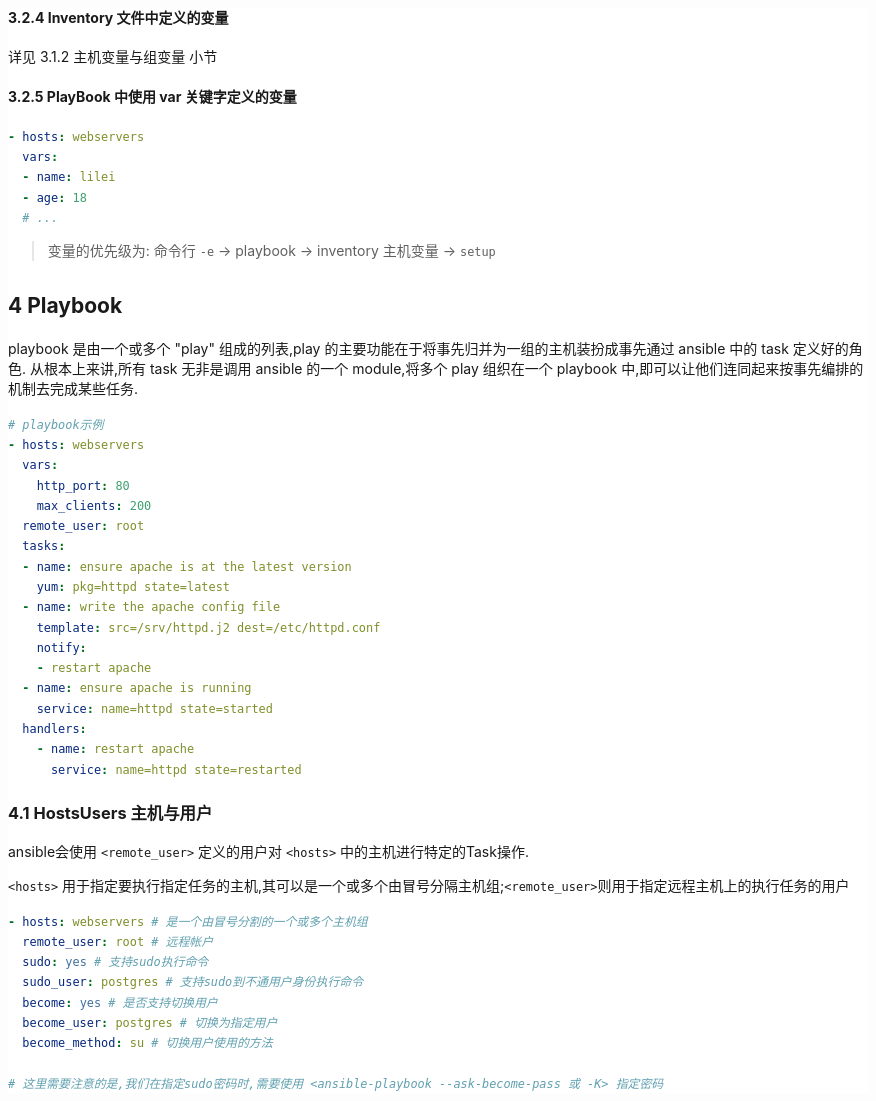 #### 3.2.4 Inventory 文件中定义的变量

详见 3.1.2 主机变量与组变量 小节

#### 3.2.5 PlayBook 中使用 var 关键字定义的变量

```yaml
- hosts: webservers
  vars:
  - name: lilei
  - age: 18
  # ...
```

> 变量的优先级为: 命令行 `-e` -> playbook -> inventory 主机变量 -> `setup`

## 4 Playbook

playbook 是由一个或多个 "play" 组成的列表,play 的主要功能在于将事先归并为一组的主机装扮成事先通过 ansible 中的 task 定义好的角色.
从根本上来讲,所有 task 无非是调用 ansible 的一个 module,将多个 play 组织在一个 playbook 中,即可以让他们连同起来按事先编排的机制去完成某些任务.

```yaml
# playbook示例
- hosts: webservers
  vars:
    http_port: 80
    max_clients: 200
  remote_user: root
  tasks:
  - name: ensure apache is at the latest version
    yum: pkg=httpd state=latest
  - name: write the apache config file
    template: src=/srv/httpd.j2 dest=/etc/httpd.conf
    notify:
    - restart apache
  - name: ensure apache is running
    service: name=httpd state=started
  handlers:
    - name: restart apache
      service: name=httpd state=restarted
```

### 4.1 HostsUsers 主机与用户

ansible会使用 `<remote_user>` 定义的用户对 `<hosts>` 中的主机进行特定的Task操作.

`<hosts>` 用于指定要执行指定任务的主机,其可以是一个或多个由冒号分隔主机组;`<remote_user>`则用于指定远程主机上的执行任务的用户

```yaml
- hosts: webservers # 是一个由冒号分割的一个或多个主机组
  remote_user: root # 远程帐户
  sudo: yes # 支持sudo执行命令
  sudo_user: postgres # 支持sudo到不通用户身份执行命令
  become: yes # 是否支持切换用户
  become_user: postgres # 切换为指定用户
  become_method: su # 切换用户使用的方法

# 这里需要注意的是,我们在指定sudo密码时,需要使用 <ansible-playbook --ask-become-pass 或 -K> 指定密码
```
